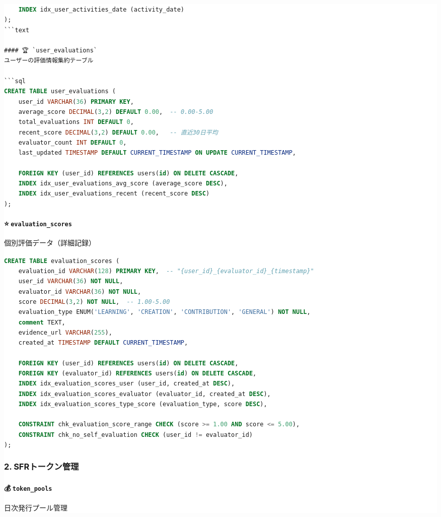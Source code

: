 ```sql
    INDEX idx_user_activities_date (activity_date)
);
```text

#### 🏆 `user_evaluations`
ユーザーの評価情報集約テーブル

```sql
CREATE TABLE user_evaluations (
    user_id VARCHAR(36) PRIMARY KEY,
    average_score DECIMAL(3,2) DEFAULT 0.00,  -- 0.00-5.00
    total_evaluations INT DEFAULT 0,
    recent_score DECIMAL(3,2) DEFAULT 0.00,   -- 直近30日平均
    evaluator_count INT DEFAULT 0,
    last_updated TIMESTAMP DEFAULT CURRENT_TIMESTAMP ON UPDATE CURRENT_TIMESTAMP,
    
    FOREIGN KEY (user_id) REFERENCES users(id) ON DELETE CASCADE,
    INDEX idx_user_evaluations_avg_score (average_score DESC),
    INDEX idx_user_evaluations_recent (recent_score DESC)
);
```

#### ⭐ `evaluation_scores`
個別評価データ（詳細記録）

```sql
CREATE TABLE evaluation_scores (
    evaluation_id VARCHAR(128) PRIMARY KEY,  -- "{user_id}_{evaluator_id}_{timestamp}"
    user_id VARCHAR(36) NOT NULL,
    evaluator_id VARCHAR(36) NOT NULL,
    score DECIMAL(3,2) NOT NULL,  -- 1.00-5.00
    evaluation_type ENUM('LEARNING', 'CREATION', 'CONTRIBUTION', 'GENERAL') NOT NULL,
    comment TEXT,
    evidence_url VARCHAR(255),
    created_at TIMESTAMP DEFAULT CURRENT_TIMESTAMP,
    
    FOREIGN KEY (user_id) REFERENCES users(id) ON DELETE CASCADE,
    FOREIGN KEY (evaluator_id) REFERENCES users(id) ON DELETE CASCADE,
    INDEX idx_evaluation_scores_user (user_id, created_at DESC),
    INDEX idx_evaluation_scores_evaluator (evaluator_id, created_at DESC),
    INDEX idx_evaluation_scores_type_score (evaluation_type, score DESC),
    
    CONSTRAINT chk_evaluation_score_range CHECK (score >= 1.00 AND score <= 5.00),
    CONSTRAINT chk_no_self_evaluation CHECK (user_id != evaluator_id)
);
```

### 2. SFRトークン管理

#### 💰 `token_pools`
日次発行プール管理

